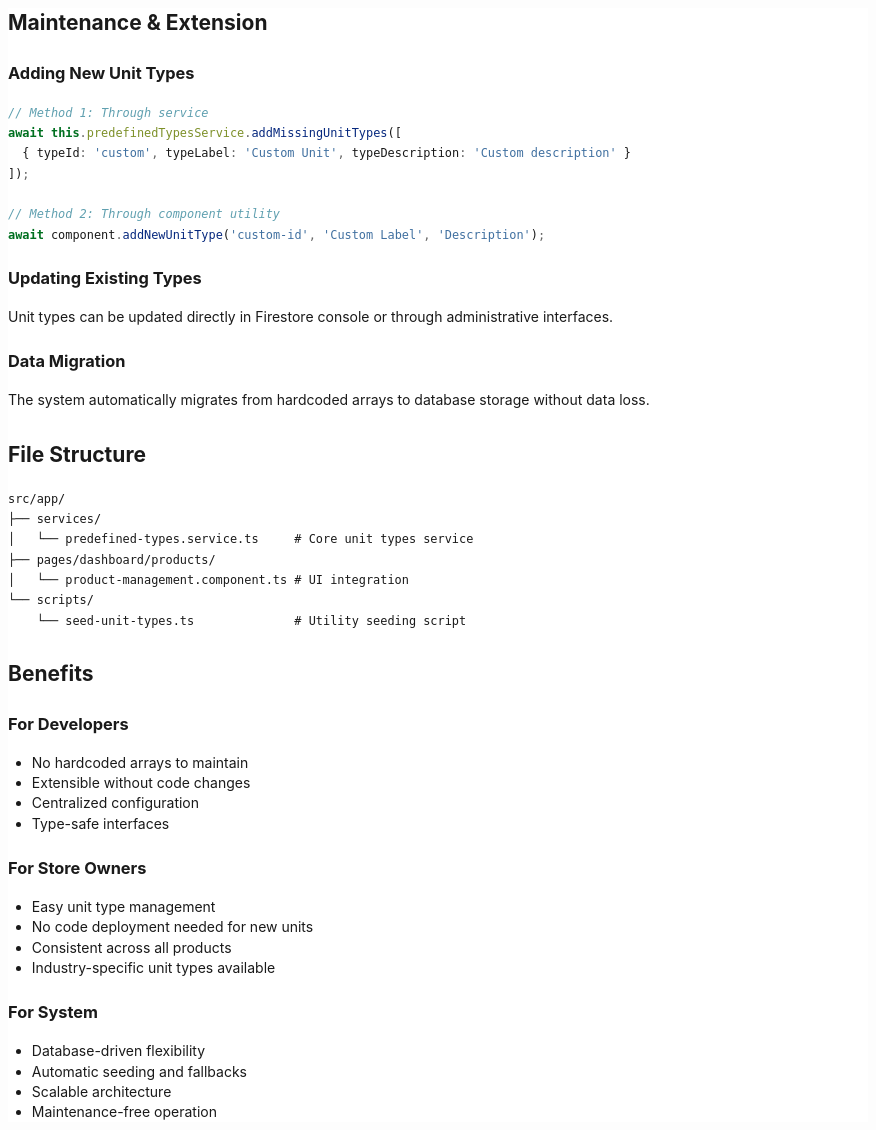 ## Maintenance & Extension

### Adding New Unit Types
```typescript
// Method 1: Through service
await this.predefinedTypesService.addMissingUnitTypes([
  { typeId: 'custom', typeLabel: 'Custom Unit', typeDescription: 'Custom description' }
]);

// Method 2: Through component utility
await component.addNewUnitType('custom-id', 'Custom Label', 'Description');
```

### Updating Existing Types
Unit types can be updated directly in Firestore console or through administrative interfaces.

### Data Migration
The system automatically migrates from hardcoded arrays to database storage without data loss.

## File Structure
```
src/app/
├── services/
│   └── predefined-types.service.ts     # Core unit types service
├── pages/dashboard/products/
│   └── product-management.component.ts # UI integration
└── scripts/
    └── seed-unit-types.ts              # Utility seeding script
```

## Benefits

### For Developers
- No hardcoded arrays to maintain
- Extensible without code changes
- Centralized configuration
- Type-safe interfaces

### For Store Owners
- Easy unit type management
- No code deployment needed for new units
- Consistent across all products
- Industry-specific unit types available

### For System
- Database-driven flexibility
- Automatic seeding and fallbacks
- Scalable architecture
- Maintenance-free operation
